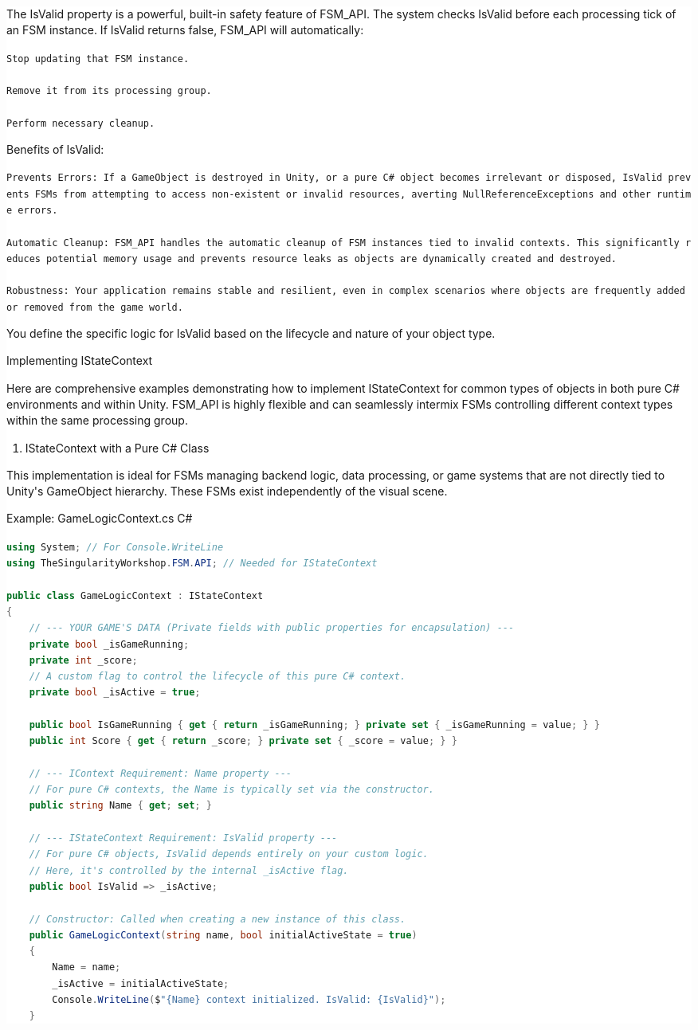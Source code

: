 The IsValid property is a powerful, built-in safety feature of FSM_API. The system checks IsValid before each processing tick of an FSM instance. If IsValid returns false, FSM_API will automatically:

    Stop updating that FSM instance.

    Remove it from its processing group.

    Perform necessary cleanup.

Benefits of IsValid:

    Prevents Errors: If a GameObject is destroyed in Unity, or a pure C# object becomes irrelevant or disposed, IsValid prevents FSMs from attempting to access non-existent or invalid resources, averting NullReferenceExceptions and other runtime errors.

    Automatic Cleanup: FSM_API handles the automatic cleanup of FSM instances tied to invalid contexts. This significantly reduces potential memory usage and prevents resource leaks as objects are dynamically created and destroyed.

    Robustness: Your application remains stable and resilient, even in complex scenarios where objects are frequently added or removed from the game world.

You define the specific logic for IsValid based on the lifecycle and nature of your object type.

Implementing IStateContext

Here are comprehensive examples demonstrating how to implement IStateContext for common types of objects in both pure C# environments and within Unity. FSM_API is highly flexible and can seamlessly intermix FSMs controlling different context types within the same processing group.

1. IStateContext with a Pure C# Class

This implementation is ideal for FSMs managing backend logic, data processing, or game systems that are not directly tied to Unity's GameObject hierarchy. These FSMs exist independently of the visual scene.

Example: GameLogicContext.cs
C#
```csharp
using System; // For Console.WriteLine
using TheSingularityWorkshop.FSM.API; // Needed for IStateContext

public class GameLogicContext : IStateContext
{
    // --- YOUR GAME'S DATA (Private fields with public properties for encapsulation) ---
    private bool _isGameRunning;
    private int _score;
    // A custom flag to control the lifecycle of this pure C# context.
    private bool _isActive = true; 

    public bool IsGameRunning { get { return _isGameRunning; } private set { _isGameRunning = value; } }
    public int Score { get { return _score; } private set { _score = value; } }

    // --- IContext Requirement: Name property ---
    // For pure C# contexts, the Name is typically set via the constructor.
    public string Name { get; set; }

    // --- IStateContext Requirement: IsValid property ---
    // For pure C# objects, IsValid depends entirely on your custom logic.
    // Here, it's controlled by the internal _isActive flag.
    public bool IsValid => _isActive;

    // Constructor: Called when creating a new instance of this class.
    public GameLogicContext(string name, bool initialActiveState = true)
    {
        Name = name;
        _isActive = initialActiveState;
        Console.WriteLine($"{Name} context initialized. IsValid: {IsValid}");
    }
```